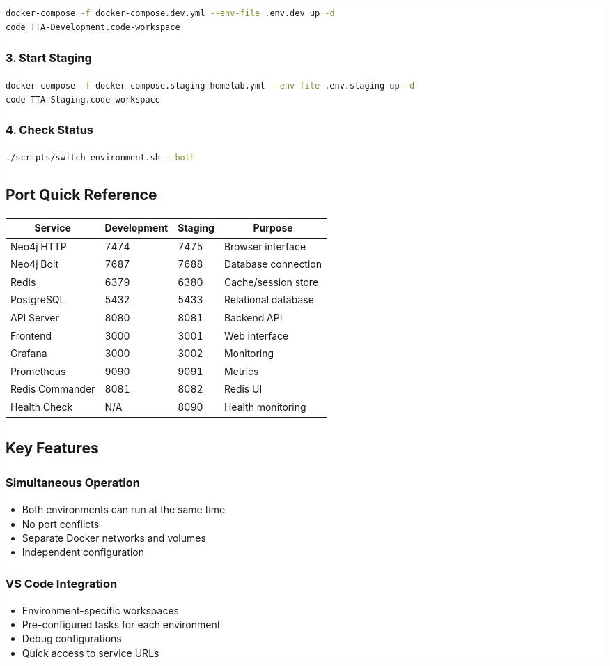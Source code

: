 ```bash
docker-compose -f docker-compose.dev.yml --env-file .env.dev up -d
code TTA-Development.code-workspace
```

### 3. Start Staging

```bash
docker-compose -f docker-compose.staging-homelab.yml --env-file .env.staging up -d
code TTA-Staging.code-workspace
```

### 4. Check Status

```bash
./scripts/switch-environment.sh --both
```

## Port Quick Reference

| Service | Development | Staging | Purpose |
|---------|-------------|---------|---------|
| Neo4j HTTP | 7474 | 7475 | Browser interface |
| Neo4j Bolt | 7687 | 7688 | Database connection |
| Redis | 6379 | 6380 | Cache/session store |
| PostgreSQL | 5432 | 5433 | Relational database |
| API Server | 8080 | 8081 | Backend API |
| Frontend | 3000 | 3001 | Web interface |
| Grafana | 3000 | 3002 | Monitoring |
| Prometheus | 9090 | 9091 | Metrics |
| Redis Commander | 8081 | 8082 | Redis UI |
| Health Check | N/A | 8090 | Health monitoring |

## Key Features

### Simultaneous Operation
- Both environments can run at the same time
- No port conflicts
- Separate Docker networks and volumes
- Independent configuration

### VS Code Integration
- Environment-specific workspaces
- Pre-configured tasks for each environment
- Debug configurations
- Quick access to service URLs

